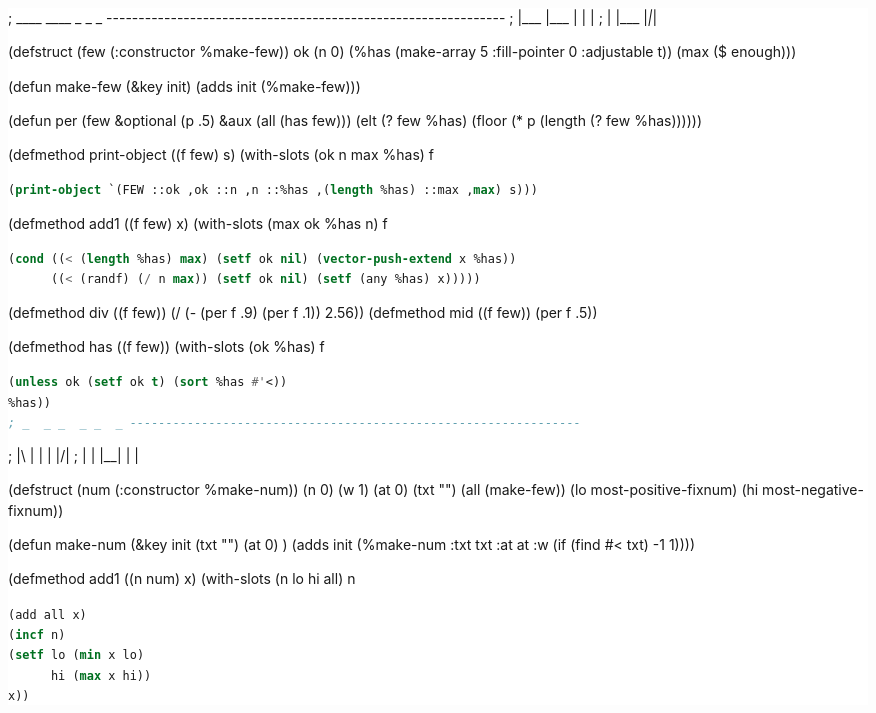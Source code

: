 ; ____ ____ _ _ _ --------------------------------------------------------------
; |___ |___ | | | 
; |    |___ |_|_| 

(defstruct (few (:constructor %make-few)) 
  ok (n 0) (%has (make-array 5 :fill-pointer 0 :adjustable t)) (max ($ enough)))

(defun make-few (&key init) (adds init (%make-few)))

(defun per (few &optional (p .5) &aux (all (has few)))
  (elt (? few %has) (floor (* p (length (? few %has))))))

(defmethod print-object ((f few) s)
  (with-slots (ok n max %has) f

```lisp
(print-object `(FEW ::ok ,ok ::n ,n ::%has ,(length %has) ::max ,max) s)))

```


(defmethod add1 ((f few) x)
  (with-slots (max ok %has n) f

```lisp
(cond ((< (length %has) max) (setf ok nil) (vector-push-extend x %has))
      ((< (randf) (/ n max)) (setf ok nil) (setf (any %has) x)))))

```


(defmethod div ((f few)) (/ (- (per f .9) (per f .1)) 2.56))
(defmethod mid ((f few)) (per f .5))

(defmethod has ((f few))
  (with-slots (ok %has) f

```lisp
(unless ok (setf ok t) (sort %has #'<))
%has))
; _  _ _  _ _  _ ---------------------------------------------------------------
```


; |\ | |  | |\/| 
; | \| |__| |  | 

(defstruct (num (:constructor %make-num))
  (n 0) (w 1) (at 0) (txt "") (all (make-few)) 
  (lo most-positive-fixnum) (hi most-negative-fixnum))

(defun make-num (&key init (txt "") (at 0) )
  (adds init (%make-num :txt txt :at at :w (if (find #\< txt) -1 1))))

(defmethod add1 ((n num) x)
  (with-slots (n lo hi all) n

```lisp
(add all x)
(incf n)
(setf lo (min x lo)
      hi (max x hi))
x))

```
